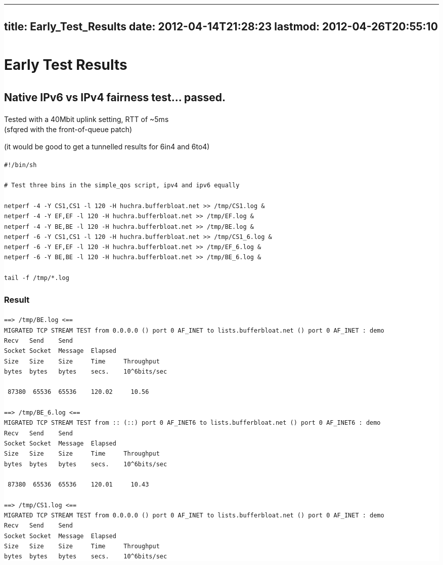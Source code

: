 
---
title: Early_Test_Results
date: 2012-04-14T21:28:23
lastmod: 2012-04-26T20:55:10
---
Early Test Results
==================

Native IPv6 vs IPv4 fairness test... passed.
--------------------------------------------

Tested with a 40Mbit uplink setting, RTT of \~5ms\
(sfqred with the front-of-queue patch)

(it would be good to get a tunnelled results for 6in4 and 6to4)

    #!/bin/sh

    # Test three bins in the simple_qos script, ipv4 and ipv6 equally

    netperf -4 -Y CS1,CS1 -l 120 -H huchra.bufferbloat.net >> /tmp/CS1.log &
    netperf -4 -Y EF,EF -l 120 -H huchra.bufferbloat.net >> /tmp/EF.log &
    netperf -4 -Y BE,BE -l 120 -H huchra.bufferbloat.net >> /tmp/BE.log &
    netperf -6 -Y CS1,CS1 -l 120 -H huchra.bufferbloat.net >> /tmp/CS1_6.log &
    netperf -6 -Y EF,EF -l 120 -H huchra.bufferbloat.net >> /tmp/EF_6.log &
    netperf -6 -Y BE,BE -l 120 -H huchra.bufferbloat.net >> /tmp/BE_6.log &

    tail -f /tmp/*.log

### Result


    ==> /tmp/BE.log <==
    MIGRATED TCP STREAM TEST from 0.0.0.0 () port 0 AF_INET to lists.bufferbloat.net () port 0 AF_INET : demo
    Recv   Send    Send                          
    Socket Socket  Message  Elapsed              
    Size   Size    Size     Time     Throughput  
    bytes  bytes   bytes    secs.    10^6bits/sec  

     87380  65536  65536    120.02     10.56   

    ==> /tmp/BE_6.log <==
    MIGRATED TCP STREAM TEST from :: (::) port 0 AF_INET6 to lists.bufferbloat.net () port 0 AF_INET6 : demo
    Recv   Send    Send                          
    Socket Socket  Message  Elapsed              
    Size   Size    Size     Time     Throughput  
    bytes  bytes   bytes    secs.    10^6bits/sec  

     87380  65536  65536    120.01     10.43   

    ==> /tmp/CS1.log <==
    MIGRATED TCP STREAM TEST from 0.0.0.0 () port 0 AF_INET to lists.bufferbloat.net () port 0 AF_INET : demo
    Recv   Send    Send                          
    Socket Socket  Message  Elapsed              
    Size   Size    Size     Time     Throughput  
    bytes  bytes   bytes    secs.    10^6bits/sec  
